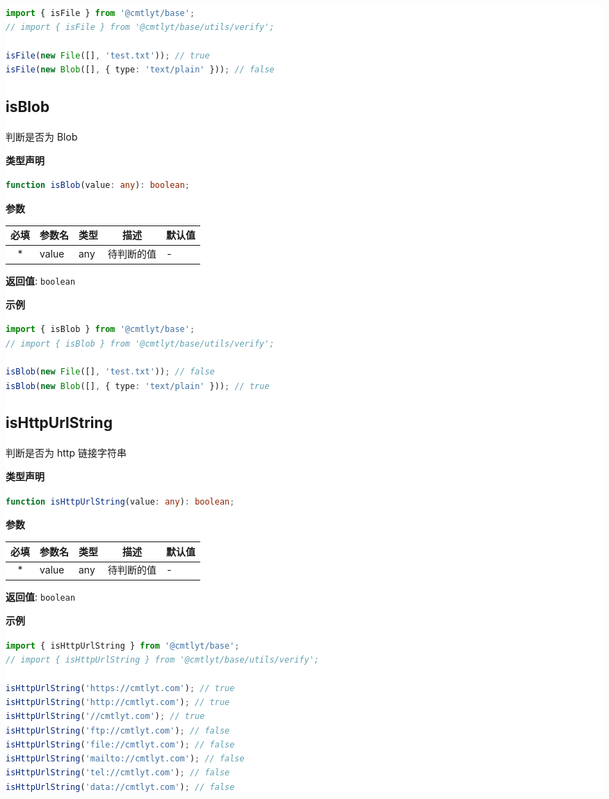 ```ts
import { isFile } from '@cmtlyt/base';
// import { isFile } from '@cmtlyt/base/utils/verify';

isFile(new File([], 'test.txt')); // true
isFile(new Blob([], { type: 'text/plain' })); // false
```

## isBlob

判断是否为 Blob

**类型声明**

```ts
function isBlob(value: any): boolean;
```

**参数**

| 必填 | 参数名 | 类型 | 描述       | 默认值 |
| :--: | ------ | ---- | ---------- | ------ |
|  \*  | value  | any  | 待判断的值 | -      |

**返回值**: `boolean`

**示例**

```ts
import { isBlob } from '@cmtlyt/base';
// import { isBlob } from '@cmtlyt/base/utils/verify';

isBlob(new File([], 'test.txt')); // false
isBlob(new Blob([], { type: 'text/plain' })); // true
```

## isHttpUrlString

判断是否为 http 链接字符串

**类型声明**

```ts
function isHttpUrlString(value: any): boolean;
```

**参数**

| 必填 | 参数名 | 类型 | 描述       | 默认值 |
| :--: | ------ | ---- | ---------- | ------ |
|  \*  | value  | any  | 待判断的值 | -      |

**返回值**: `boolean`

**示例**

```ts
import { isHttpUrlString } from '@cmtlyt/base';
// import { isHttpUrlString } from '@cmtlyt/base/utils/verify';

isHttpUrlString('https://cmtlyt.com'); // true
isHttpUrlString('http://cmtlyt.com'); // true
isHttpUrlString('//cmtlyt.com'); // true
isHttpUrlString('ftp://cmtlyt.com'); // false
isHttpUrlString('file://cmtlyt.com'); // false
isHttpUrlString('mailto://cmtlyt.com'); // false
isHttpUrlString('tel://cmtlyt.com'); // false
isHttpUrlString('data://cmtlyt.com'); // false
```
